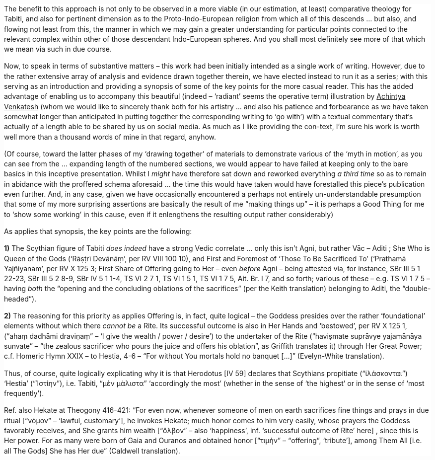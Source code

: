 The benefit to this approach is not only to be observed in a more viable (in our estimation, at least) comparative theology for Tabiti, and also for pertinent dimension as to the Proto-Indo-European religion from which all of this descends … but also, and flowing not least from this, the manner in which we may gain a greater understanding for particular points connected to the relevant complex within other of those descendant Indo-European spheres. And you shall most definitely see more of that which we mean via such in due course.

Now, to speak in terms of substantive matters – this work had been initially intended as a single work of writing. However, due to the rather extensive array of analysis and evidence drawn together therein, we have elected instead to run it as a series; with this serving as an introduction and providing a synopsis of some of the key points for the more casual reader. This has the added advantage of enabling us to accompany this beautiful (indeed – ‘radiant’ seems the operative term) illustration by [Achintya Venkatesh](https://www.instagram.com/achintya.venkatesh/) (whom we would like to sincerely thank both for his artistry … and also his patience and forbearance as we have taken somewhat longer than anticipated in putting together the corresponding writing to ‘go with’) with a textual commentary that’s actually of a length able to be shared by us on social media. As much as I like providing the con-text, I’m sure his work is worth well more than a thousand words of mine in that regard, anyhow.

(Of course, toward the latter phases of my ‘drawing together’ of materials to demonstrate various of the ‘myth in motion’, as you can see from the … expanding length of the numbered sections, we would appear to have failed at keeping only to the bare basics in this inceptive presentation. Whilst I *might* have therefore sat down and reworked everything *a third time* so as to remain in abidance with the proffered schema aforesaid … the time this would have taken would have forestalled this piece’s publication even further. And, in any case, given we have occasionally encountered a perhaps not entirely un-understandable presumption that some of my more surprising assertions are basically the result of me “making things up” – it is perhaps a Good Thing for me to ‘show some working’ in this cause, even if it enlengthens the resulting output rather considerably)

As applies that synopsis, the key points are the following:

**1)** The Scythian figure of Tabiti *does indeed* have a strong Vedic correlate … only this isn’t Agni, but rather Vāc – Aditi ; She Who is Queen of the Gods (‘Rāṣṭrī Devānāṃ’, per RV VIII 100 10), and First and Foremost of ‘Those To Be Sacrificed To’ (‘Prathamā Yajñiyānām’, per RV X 125 3; First Share of Offering going to Her – even *before* Agni – being attested via, for instance, SBr III 5 1 22-23, SBr III 5 2 8-9, SBr IV 5 1 1-4, TS VI 2 7 1, TS VI 1 5 1, TS VI 1 7 5, Ait. Br. I 7, and so forth; various of these – e.g. TS VI 1 7 5 – having *both* the “opening and the concluding oblations of the sacrifices” (per the Keith translation) belonging to Aditi, the “double-headed”).

**2)** The reasoning for this priority as applies Offering is, in fact, quite logical – the Goddess presides over the rather ‘foundational’ elements without which there *cannot be* a Rite. Its successful outcome is also in Her Hands and ‘bestowed’, per RV X 125 1, (“ahaṃ dadhāmi draviṇaṃ” – ‘I give the wealth / power / desire’) to the undertaker of the Rite (“haviṣmate suprāvye yajamānāya sunvate” – “the zealous sacrificer who pours the juice and offers his oblation”, as Griffith translates it) through Her Great Power; c.f. Homeric Hymn XXIX – to Hestia, 4-6 – “For without You mortals hold no banquet \[…\]” (Evelyn-White translation).

Thus, of course, quite logically explicating why it is that Herodotus \[IV 59\] declares that Scythians propitiate (“ἱλάσκονται”) ‘Hestia’ (“Ἱστίην”), i.e. Tabiti, “μὲν μάλιστα” ‘accordingly the most’ (whether in the sense of ‘the highest’ or in the sense of ‘most frequently’).

Ref. also Hekate at Theogony 416-421: “For even now, whenever someone of men on earth sacrifices fine things and prays in due ritual \[“νόμον” – ‘lawful, customary’\], he invokes Hekate; much honor comes to him very easily, whose prayers the Goddess favorably receives, and She grants him wealth \[“ὄλβον” – also ‘happiness’, inf. ‘successful outcome of Rite’ here\] , since this is Her power. For as many were born of Gaia and Ouranos and obtained honor \[“τιμὴν” – “offering”, ‘tribute’\], among Them All \[i.e. all The Gods\] She has Her due” (Caldwell translation).
